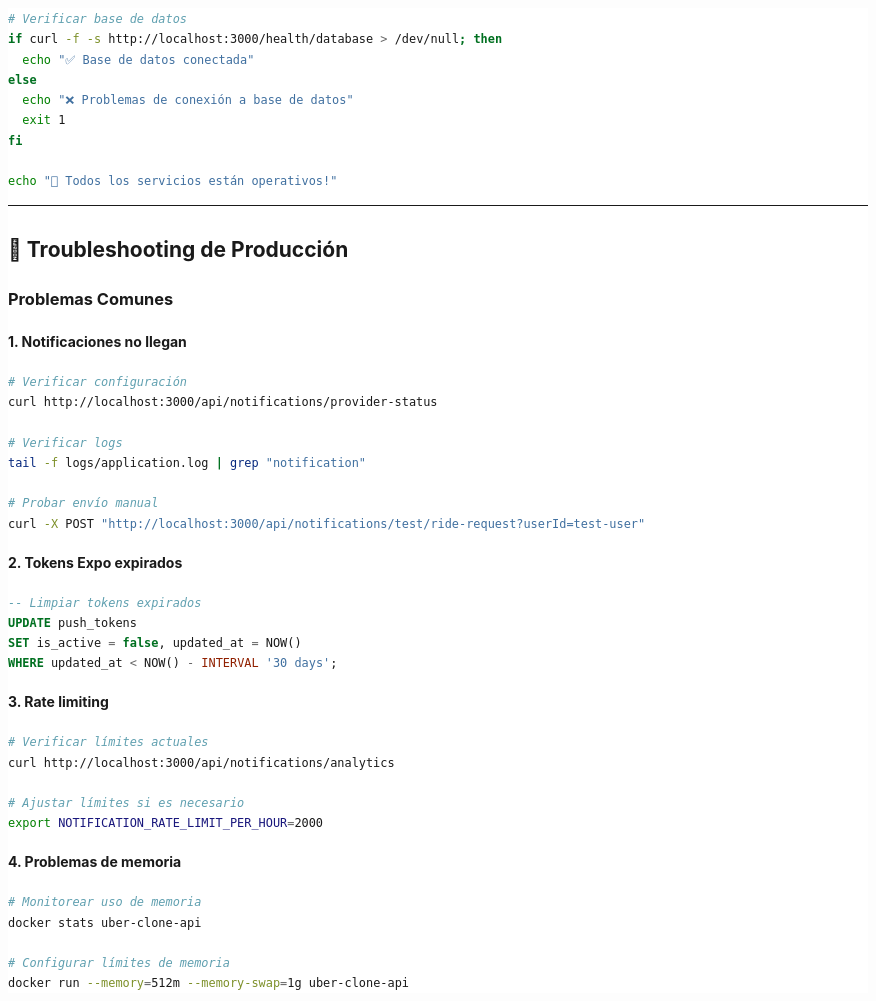 ```bash
# Verificar base de datos
if curl -f -s http://localhost:3000/health/database > /dev/null; then
  echo "✅ Base de datos conectada"
else
  echo "❌ Problemas de conexión a base de datos"
  exit 1
fi

echo "🎉 Todos los servicios están operativos!"
```

---

## 🚨 **Troubleshooting de Producción**

### **Problemas Comunes**

#### **1. Notificaciones no llegan**
```bash
# Verificar configuración
curl http://localhost:3000/api/notifications/provider-status

# Verificar logs
tail -f logs/application.log | grep "notification"

# Probar envío manual
curl -X POST "http://localhost:3000/api/notifications/test/ride-request?userId=test-user"
```

#### **2. Tokens Expo expirados**
```sql
-- Limpiar tokens expirados
UPDATE push_tokens
SET is_active = false, updated_at = NOW()
WHERE updated_at < NOW() - INTERVAL '30 days';
```

#### **3. Rate limiting**
```bash
# Verificar límites actuales
curl http://localhost:3000/api/notifications/analytics

# Ajustar límites si es necesario
export NOTIFICATION_RATE_LIMIT_PER_HOUR=2000
```

#### **4. Problemas de memoria**
```bash
# Monitorear uso de memoria
docker stats uber-clone-api

# Configurar límites de memoria
docker run --memory=512m --memory-swap=1g uber-clone-api
```
